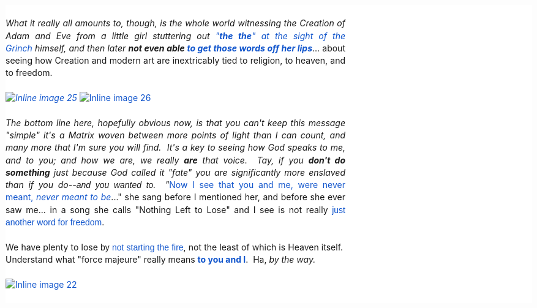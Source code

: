<div style="text-align: justify; width: 555px;">
<i><br /></i></div>
<div style="text-align: justify; width: 555px;">
<i>What it really all amounts to, though, is the whole world witnessing the Creation of Adam and Eve from a little girl stuttering out&nbsp;</i><a data-saferedirecturl="https://www.google.com/url?hl=en&amp;q=http://whoah.lamc.la&amp;source=gmail&amp;ust=1504010678602000&amp;usg=AFQjCNGwLK-wRzQtMBpvfMAMdJ5gbghNsg" href="https://www.youtube.com/watch?v=Sws3MZJIv9c&amp;list=PLgYKDBgxsoMM0iittdDlREVqTc4wn7ylK" style="color: #1155cc; font-style: italic; text-decoration-line: none;" target="_blank">"<b>the the</b>" at the sight of the Grinch</a><i>&nbsp;himself, and then later&nbsp;</i><b style="font-style: italic;">not even able&nbsp;</b><a data-saferedirecturl="https://www.google.com/url?hl=en&amp;q=http://reck.reallyhim.com&amp;source=gmail&amp;ust=1504010678602000&amp;usg=AFQjCNEcBuM1OLwgU-lNgU0Z0FwE-7jz5w" href="./2017-08-10-tiny-chellos-in-sky-are-playing-angry.html" style="color: #1155cc; font-style: italic; font-weight: bold; text-decoration-line: none;" target="_blank">to get those words off her lips</a>... about seeing how Creation and modern art are inextricably tied to religion, to heaven, and to freedom.<i>&nbsp;</i></div>
<div style="text-align: justify; width: 555px;">
<i><br /></i></div>
<div style="width: 555px;">
<i><a data-saferedirecturl="https://www.google.com/url?hl=en&amp;q=http://thunderstand.reallyhim.com&amp;source=gmail&amp;ust=1504010678602000&amp;usg=AFQjCNHJPH-oAdoExN-d-bIGlA7HRcR7cA" href="./TISCOMING.html" style="color: #1155cc; text-decoration-line: none;" target="_blank"><img alt="Inline image 25" height="128" src="reqs/matchbox20.bitbucket.io/EUREKA_files/saved_resource(27)" style="border: 0px; margin-right: 0px;" width="357" /></a>&nbsp;</i><a class="playable" data-saferedirecturl="https://www.google.com/url?hl=en&amp;q=https://www.youtube.com/watch?v%3D-MCLCyg9WLA&amp;source=gmail&amp;ust=1504010678602000&amp;usg=AFQjCNFN496dNZS0M3zf6PaUUu6dvnTvZA" href="https://www.youtube.com/watch?v=-MCLCyg9WLA" style="color: #1155cc; text-decoration-line: none;" target="_blank"><img alt="Inline image 26" height="127" src="reqs/matchbox20.bitbucket.io/EUREKA_files/saved_resource(28)" style="border: 0px; margin-right: 0px;" width="183" /></a><i><br /></i></div>
<div style="text-align: justify; width: 555px;">
<i><br /></i></div>
<div style="text-align: justify; width: 555px;">
<i>The bottom line here, hopefully obvious now, is that you can't keep this message "simple" it's a Matrix woven between more points of light than I can count, and many more that I'm sure you will find.&nbsp; It's a key to seeing how God speaks to me, and to you; and how we are, we really&nbsp;<b>are</b>&nbsp;that voice.&nbsp; Tay, if you&nbsp;<b>don't do something</b>&nbsp;just because God called it "fate" you are significantly more enslaved than if you do--<span style='font-family: "comic sans ms" , sans-serif;'>and you wanted to.</span>&nbsp; "</i><a data-saferedirecturl="https://www.google.com/url?hl=en&amp;q=https://www.youtube.com/watch?v%3D3Vzb4ExX7lY&amp;source=gmail&amp;ust=1504010678602000&amp;usg=AFQjCNGaeCAIv3CbfqP8YB_uAQrL6kX9uw" href="https://www.youtube.com/watch?v=3Vzb4ExX7lY" style="color: #1155cc; text-decoration-line: none;" target="_blank">Now I see that you and me, were never meant,&nbsp;<i>never meant to be</i></a>..." she sang before I mentioned her, and before she ever saw me... in a song she calls "Nothing Left to Lose" and I see is not really&nbsp;<span style='font-family: "arial narrow" , sans-serif;'><a data-saferedirecturl="https://www.google.com/url?hl=en&amp;q=https://www.youtube.com/watch?v%3DOTHRg_iSWzM&amp;source=gmail&amp;ust=1504010678602000&amp;usg=AFQjCNG-wtUXqPOoquflKyuDCrZV2IC2WQ" href="https://www.youtube.com/watch?v=OTHRg_iSWzM" style="color: #1155cc; font-family: arial, sans-serif; text-decoration-line: none;" target="_blank">just another word for freedom</a></span>.</div>
<div style="text-align: justify; width: 555px;">
<br /></div>
<div style="text-align: justify; width: 555px;">
We have plenty to lose&nbsp;<span style='font-family: "arial narrow" , sans-serif;'>by&nbsp;<a data-saferedirecturl="https://www.google.com/url?hl=en&amp;q=https://www.youtube.com/watch?v%3DeFTLKWw542g&amp;source=gmail&amp;ust=1504010678602000&amp;usg=AFQjCNEYebLdjYJGvqipYF84SJQxIIOzWw" href="https://www.youtube.com/watch?v=eFTLKWw542g" style="color: #1155cc; font-family: arial, sans-serif; text-decoration-line: none;" target="_blank">not starting the fire</a></span>, not the least of which is Heaven itself.&nbsp; Understand what "force majeure" really means&nbsp;<a data-saferedirecturl="https://www.google.com/url?hl=en&amp;q=http://youandi.reallyhim.com&amp;source=gmail&amp;ust=1504010678602000&amp;usg=AFQjCNGjd_E86VN0CWJ4ej2mGh_P16E57Q" href="./GATE.html" style="color: #1155cc; text-decoration-line: none;" target="_blank"><b>to you and I</b></a>.&nbsp; Ha,&nbsp;<i>by the way.</i></div>
<div style="text-align: justify; width: 555px;">
<br /></div>
<div style="width: 555px;">
<a data-saferedirecturl="https://www.google.com/url?hl=en&amp;q=http://youandi.reallyhim.com&amp;source=gmail&amp;ust=1504010678602000&amp;usg=AFQjCNGjd_E86VN0CWJ4ej2mGh_P16E57Q" href="./GATE.html" style="color: #1155cc; text-decoration-line: none;" target="_blank"><img alt="Inline image 22" height="96" src="reqs/matchbox20.bitbucket.io/EUREKA_files/saved_resource(29)" style="border: 0px;" width="495" /></a></div>
</center>
</div>
<div style="text-align: center;">
<br /></div>
<div style="text-align: center;">